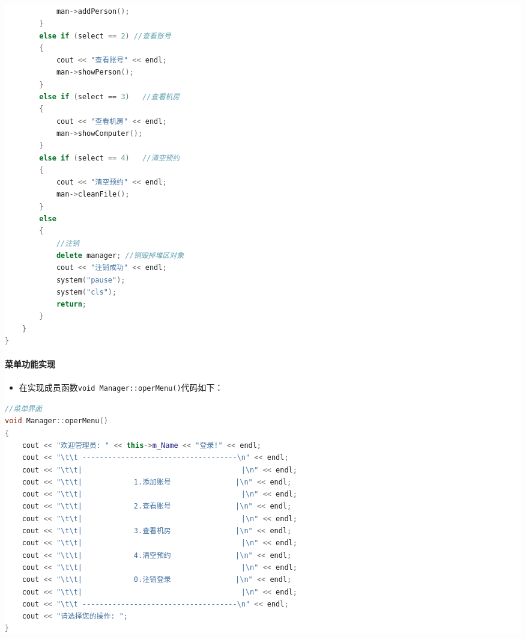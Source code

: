 ```c++
			man->addPerson();
		}
		else if (select == 2) //查看账号
		{
			cout << "查看账号" << endl;
			man->showPerson();
		}
		else if (select == 3)	//查看机房
		{
			cout << "查看机房" << endl;
			man->showComputer();
		}
		else if (select == 4)	//清空预约
		{
			cout << "清空预约" << endl;
			man->cleanFile();
		}
		else
		{
			//注销
			delete manager;	//销毁掉堆区对象
			cout << "注销成功" << endl;
			system("pause");
			system("cls");
			return;
		}
	}
}
```



#### 菜单功能实现

- 在实现成员函数`void Manager::operMenu()`代码如下：

```c++
//菜单界面
void Manager::operMenu()
{
	cout << "欢迎管理员: " << this->m_Name << "登录!" << endl;
	cout << "\t\t ------------------------------------\n" << endl;
	cout << "\t\t|                                     |\n" << endl;
	cout << "\t\t|            1.添加账号               |\n" << endl;
	cout << "\t\t|                                     |\n" << endl;
	cout << "\t\t|            2.查看账号               |\n" << endl;
	cout << "\t\t|                                     |\n" << endl;
	cout << "\t\t|            3.查看机房               |\n" << endl;
	cout << "\t\t|                                     |\n" << endl;
	cout << "\t\t|            4.清空预约               |\n" << endl;
	cout << "\t\t|                                     |\n" << endl;
	cout << "\t\t|            0.注销登录               |\n" << endl;
	cout << "\t\t|                                     |\n" << endl;
	cout << "\t\t ------------------------------------\n" << endl;
	cout << "请选择您的操作: ";
}
```
